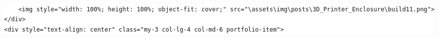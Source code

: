         <img style="width: 100%; height: 100%; object-fit: cover;" src="\assets\img\posts\3D_Printer_Enclosure\build11.png">
    </div>
    <div style="text-align: center" class="my-3 col-lg-4 col-md-6 portfolio-item">